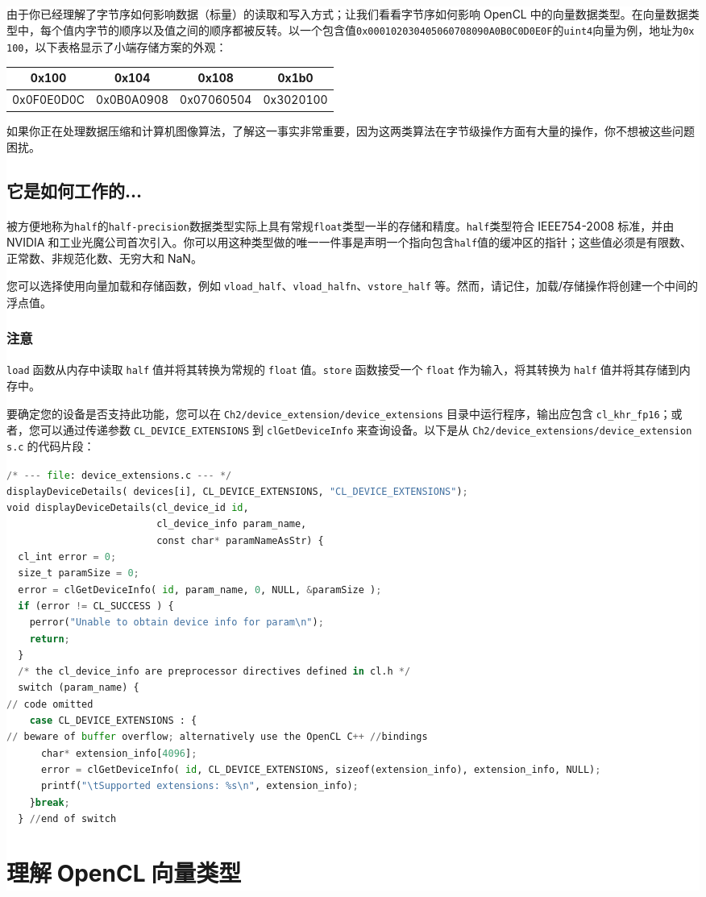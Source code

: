 由于你已经理解了字节序如何影响数据（标量）的读取和写入方式；让我们看看字节序如何影响 OpenCL 中的向量数据类型。在向量数据类型中，每个值内字节的顺序以及值之间的顺序都被反转。以一个包含值`0x000102030405060708090A0B0C0D0E0F`的`uint4`向量为例，地址为`0x100`，以下表格显示了小端存储方案的外观：

| 0x100 | 0x104 | 0x108 | 0x1b0 |
| --- | --- | --- | --- |
| 0x0F0E0D0C | 0x0B0A0908 | 0x07060504 | 0x3020100 |

如果你正在处理数据压缩和计算机图像算法，了解这一事实非常重要，因为这两类算法在字节级操作方面有大量的操作，你不想被这些问题困扰。

## 它是如何工作的…

被方便地称为`half`的`half-precision`数据类型实际上具有常规`float`类型一半的存储和精度。`half`类型符合 IEEE754-2008 标准，并由 NVIDIA 和工业光魔公司首次引入。你可以用这种类型做的唯一一件事是声明一个指向包含`half`值的缓冲区的指针；这些值必须是有限数、正常数、非规范化数、无穷大和 NaN。

您可以选择使用向量加载和存储函数，例如 `vload_half`、`vload_halfn`、`vstore_half` 等。然而，请记住，加载/存储操作将创建一个中间的浮点值。

### 注意

`load` 函数从内存中读取 `half` 值并将其转换为常规的 `float` 值。`store` 函数接受一个 `float` 作为输入，将其转换为 `half` 值并将其存储到内存中。

要确定您的设备是否支持此功能，您可以在 `Ch2/device_extension/device_extensions` 目录中运行程序，输出应包含 `cl_khr_fp16`；或者，您可以通过传递参数 `CL_DEVICE_EXTENSIONS` 到 `clGetDeviceInfo` 来查询设备。以下是从 `Ch2/device_extensions/device_extensions.c` 的代码片段：

```py
/* --- file: device_extensions.c --- */
displayDeviceDetails( devices[i], CL_DEVICE_EXTENSIONS, "CL_DEVICE_EXTENSIONS");
void displayDeviceDetails(cl_device_id id,
                          cl_device_info param_name,
                          const char* paramNameAsStr) {
  cl_int error = 0;
  size_t paramSize = 0;
  error = clGetDeviceInfo( id, param_name, 0, NULL, &paramSize );
  if (error != CL_SUCCESS ) {
    perror("Unable to obtain device info for param\n");
    return;
  }
  /* the cl_device_info are preprocessor directives defined in cl.h */
  switch (param_name) {
// code omitted
    case CL_DEVICE_EXTENSIONS : {
// beware of buffer overflow; alternatively use the OpenCL C++ //bindings
      char* extension_info[4096];
      error = clGetDeviceInfo( id, CL_DEVICE_EXTENSIONS, sizeof(extension_info), extension_info, NULL);
      printf("\tSupported extensions: %s\n", extension_info);
    }break;
  } //end of switch
```

# 理解 OpenCL 向量类型

